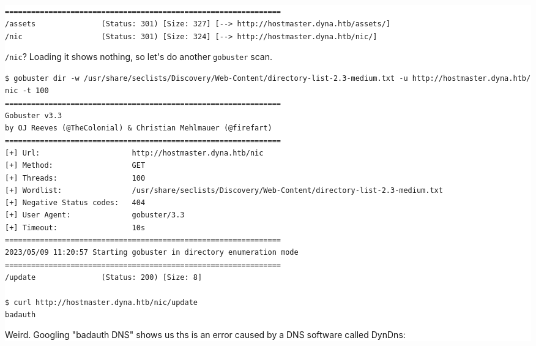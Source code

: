 ```
===============================================================
/assets               (Status: 301) [Size: 327] [--> http://hostmaster.dyna.htb/assets/]
/nic                  (Status: 301) [Size: 324] [--> http://hostmaster.dyna.htb/nic/]
```

`/nic`? Loading it shows nothing, so let's do another `gobuster` scan.&#x20;

```
$ gobuster dir -w /usr/share/seclists/Discovery/Web-Content/directory-list-2.3-medium.txt -u http://hostmaster.dyna.htb/nic -t 100
===============================================================
Gobuster v3.3
by OJ Reeves (@TheColonial) & Christian Mehlmauer (@firefart)
===============================================================
[+] Url:                     http://hostmaster.dyna.htb/nic
[+] Method:                  GET
[+] Threads:                 100
[+] Wordlist:                /usr/share/seclists/Discovery/Web-Content/directory-list-2.3-medium.txt
[+] Negative Status codes:   404
[+] User Agent:              gobuster/3.3
[+] Timeout:                 10s
===============================================================
2023/05/09 11:20:57 Starting gobuster in directory enumeration mode
===============================================================
/update               (Status: 200) [Size: 8]

$ curl http://hostmaster.dyna.htb/nic/update        
badauth
```

Weird. Googling "badauth DNS" shows us ths is an error caused by a DNS software called DynDns:
